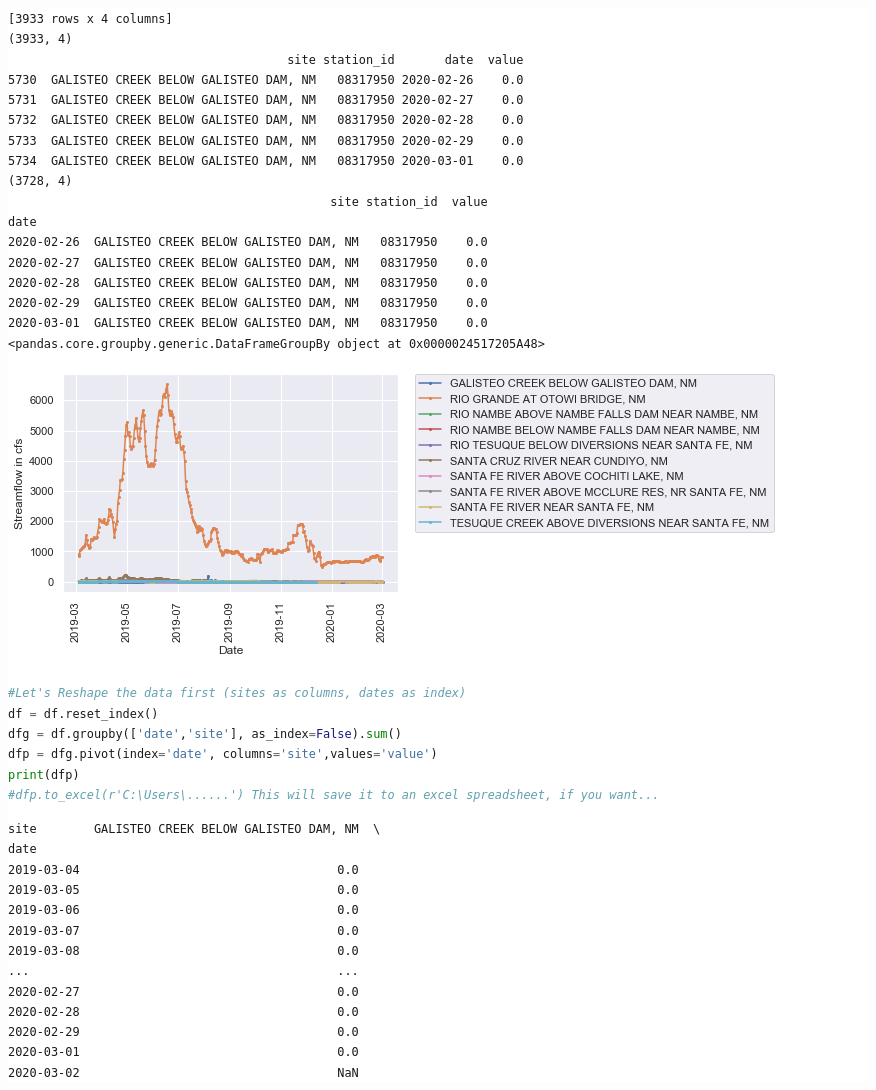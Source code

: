     [3933 rows x 4 columns]
    (3933, 4)
                                           site station_id       date  value
    5730  GALISTEO CREEK BELOW GALISTEO DAM, NM   08317950 2020-02-26    0.0
    5731  GALISTEO CREEK BELOW GALISTEO DAM, NM   08317950 2020-02-27    0.0
    5732  GALISTEO CREEK BELOW GALISTEO DAM, NM   08317950 2020-02-28    0.0
    5733  GALISTEO CREEK BELOW GALISTEO DAM, NM   08317950 2020-02-29    0.0
    5734  GALISTEO CREEK BELOW GALISTEO DAM, NM   08317950 2020-03-01    0.0
    (3728, 4)
                                                 site station_id  value
    date                                                               
    2020-02-26  GALISTEO CREEK BELOW GALISTEO DAM, NM   08317950    0.0
    2020-02-27  GALISTEO CREEK BELOW GALISTEO DAM, NM   08317950    0.0
    2020-02-28  GALISTEO CREEK BELOW GALISTEO DAM, NM   08317950    0.0
    2020-02-29  GALISTEO CREEK BELOW GALISTEO DAM, NM   08317950    0.0
    2020-03-01  GALISTEO CREEK BELOW GALISTEO DAM, NM   08317950    0.0
    <pandas.core.groupby.generic.DataFrameGroupBy object at 0x0000024517205A48>
    


![png](/img/climata_img/output_13_1.png)



```python
#Let's Reshape the data first (sites as columns, dates as index)
df = df.reset_index()
dfg = df.groupby(['date','site'], as_index=False).sum()
dfp = dfg.pivot(index='date', columns='site',values='value')
print(dfp)
#dfp.to_excel(r'C:\Users\......') This will save it to an excel spreadsheet, if you want...
```

    site        GALISTEO CREEK BELOW GALISTEO DAM, NM  \
    date                                                
    2019-03-04                                    0.0   
    2019-03-05                                    0.0   
    2019-03-06                                    0.0   
    2019-03-07                                    0.0   
    2019-03-08                                    0.0   
    ...                                           ...   
    2020-02-27                                    0.0   
    2020-02-28                                    0.0   
    2020-02-29                                    0.0   
    2020-03-01                                    0.0   
    2020-03-02                                    NaN   
    